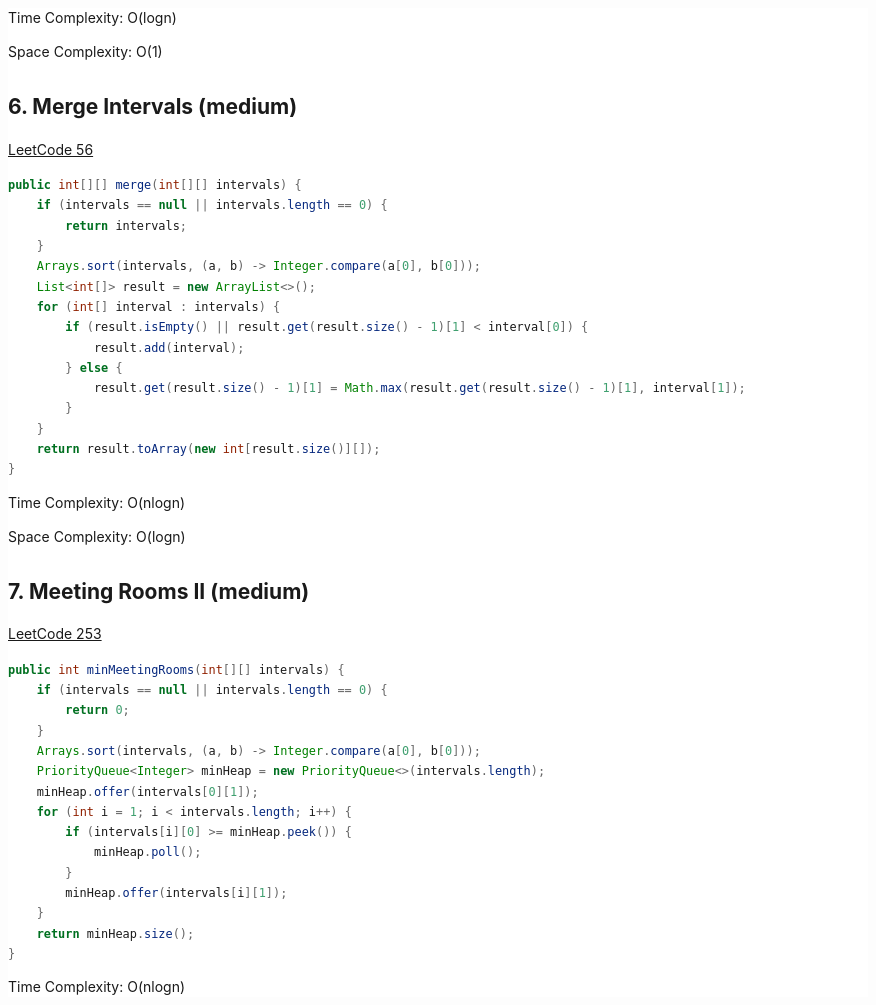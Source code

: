 Time Complexity: O(logn)

Space Complexity: O(1)

## 6. Merge Intervals (medium)

[LeetCode 56](https://leetcode.com/problems/merge-intervals/solution/)

```java
public int[][] merge(int[][] intervals) {
    if (intervals == null || intervals.length == 0) {
        return intervals;
    }
    Arrays.sort(intervals, (a, b) -> Integer.compare(a[0], b[0]));
    List<int[]> result = new ArrayList<>();
    for (int[] interval : intervals) {
        if (result.isEmpty() || result.get(result.size() - 1)[1] < interval[0]) {
            result.add(interval);
        } else {
            result.get(result.size() - 1)[1] = Math.max(result.get(result.size() - 1)[1], interval[1]);
        }
    }
    return result.toArray(new int[result.size()][]);
}
```

Time Complexity: O(nlogn)

Space Complexity: O(logn)

## 7. Meeting Rooms II (medium)

[LeetCode 253](https://leetcode.com/problems/meeting-rooms-ii/)

```java
public int minMeetingRooms(int[][] intervals) {
    if (intervals == null || intervals.length == 0) {
        return 0;
    }
    Arrays.sort(intervals, (a, b) -> Integer.compare(a[0], b[0]));
    PriorityQueue<Integer> minHeap = new PriorityQueue<>(intervals.length);
    minHeap.offer(intervals[0][1]);
    for (int i = 1; i < intervals.length; i++) {
        if (intervals[i][0] >= minHeap.peek()) {
            minHeap.poll();
        }
        minHeap.offer(intervals[i][1]);
    }
    return minHeap.size();
}
```

Time Complexity: O(nlogn)
